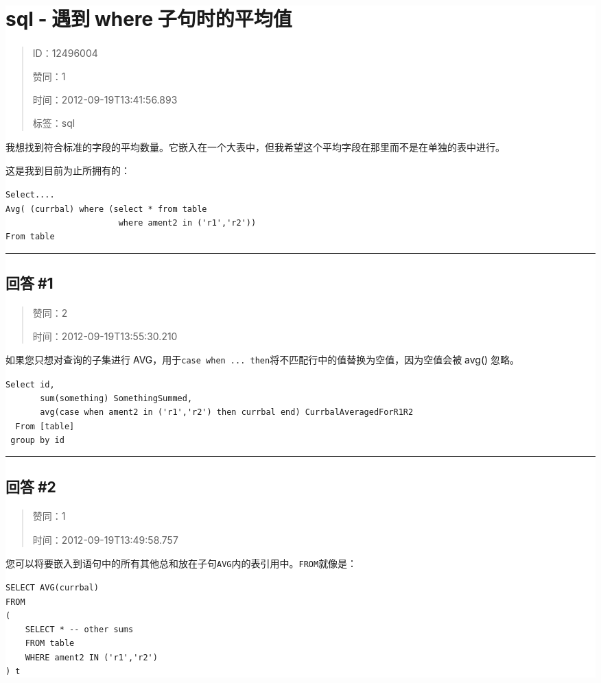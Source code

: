 # sql - 遇到 where 子句时的平均值

> ID：12496004
> 
> 赞同：1
> 
> 时间：2012-09-19T13:41:56.893
> 
> 标签：sql

我想找到符合标准的字段的平均数量。它嵌入在一个大表中，但我希望这个平均字段在那里而不是在单独的表中进行。

这是我到目前为止所拥有的：

```
Select....
Avg( (currbal) where (select * from table 
                       where ament2 in ('r1','r2'))
From table 
```

* * *

## 回答 #1

> 赞同：2
> 
> 时间：2012-09-19T13:55:30.210

如果您只想对查询的子集进行 AVG，用于`case when ... then`将不匹配行中的值替换为空值，因为空值会被 avg() 忽略。

```
Select id,
       sum(something) SomethingSummed,
       avg(case when ament2 in ('r1','r2') then currbal end) CurrbalAveragedForR1R2
  From [table]
 group by id 
```

* * *

## 回答 #2

> 赞同：1
> 
> 时间：2012-09-19T13:49:58.757

您可以将要嵌入到语句中的所有其他总和放在子句`AVG`内的表引用中。`FROM`就像是：

```
SELECT AVG(currbal)
FROM
(
    SELECT * -- other sums
    FROM table
    WHERE ament2 IN ('r1','r2')
) t 
```
